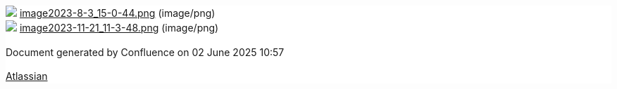 ![](images/icons/bullet_blue.gif) [image2023-8-3\_15-0-44.png](attachments/61931618/93356968.png) (image/png)  
![](images/icons/bullet_blue.gif) [image2023-11-21\_11-3-48.png](attachments/61931618/100008413.png) (image/png)  

Document generated by Confluence on 02 June 2025 10:57

[Atlassian](http://www.atlassian.com/)